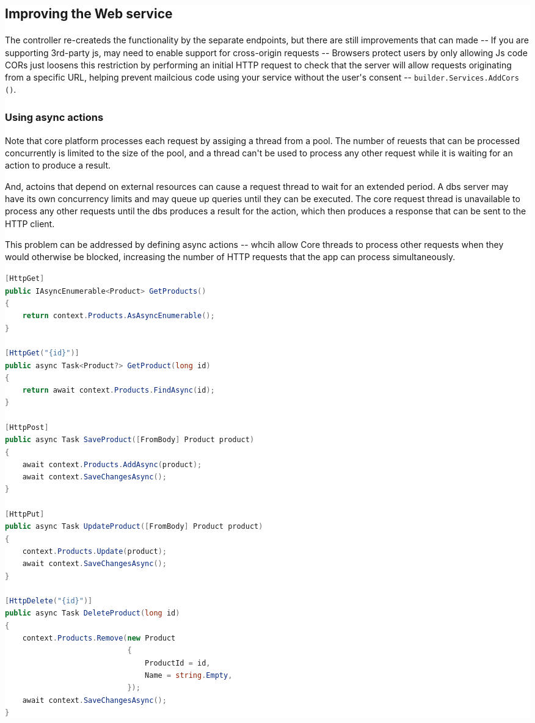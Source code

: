 ## Improving the Web service

The controller re-createds the functionality by the separate endpoints, but there are still improvements that can made -- If you are supporting 3rd-party js, may need to enable support for cross-origin requests -- Browsers protect users by only allowing Js code  CORs just loosens this restriction by performing an initial HTTP request to check that the server will allow requests originating from a specific URL, helping prevent mailcious code using your service without the user's consent -- `builder.Services.AddCors()`.

### Using async actions

Note that core platform processes each request by assiging a thread from a pool. The number of reuests that can be processed concurrently is limited to the size of the pool, and a thread can't be used to process any other request while it is waiting for an action to produce a result.

And, actoins that depend on external resources can cause a request thread to wait for an extended period. A dbs server may have its own concurrency limits and may queue up queries until they can be executed. The core request thread is unavailable to process any other requests until the dbs produces a result for the action, which then produces a response that can be sent to the HTTP client.

This problem can be addressed by defining async actions -- whcih allow Core threads to process other requests when they would otherwise be blocked, increasing the number of HTTP requests that the app can process simultaneously.

```cs
[HttpGet]
public IAsyncEnumerable<Product> GetProducts()
{
    return context.Products.AsAsyncEnumerable();
}

[HttpGet("{id}")]
public async Task<Product?> GetProduct(long id)
{
    return await context.Products.FindAsync(id);
}

[HttpPost]
public async Task SaveProduct([FromBody] Product product)
{
    await context.Products.AddAsync(product);
    await context.SaveChangesAsync();
}

[HttpPut]
public async Task UpdateProduct([FromBody] Product product)
{
    context.Products.Update(product);
    await context.SaveChangesAsync();
}

[HttpDelete("{id}")]
public async Task DeleteProduct(long id)
{
    context.Products.Remove(new Product
                            {
                                ProductId = id,
                                Name = string.Empty,
                            });
    await context.SaveChangesAsync();
}
```
